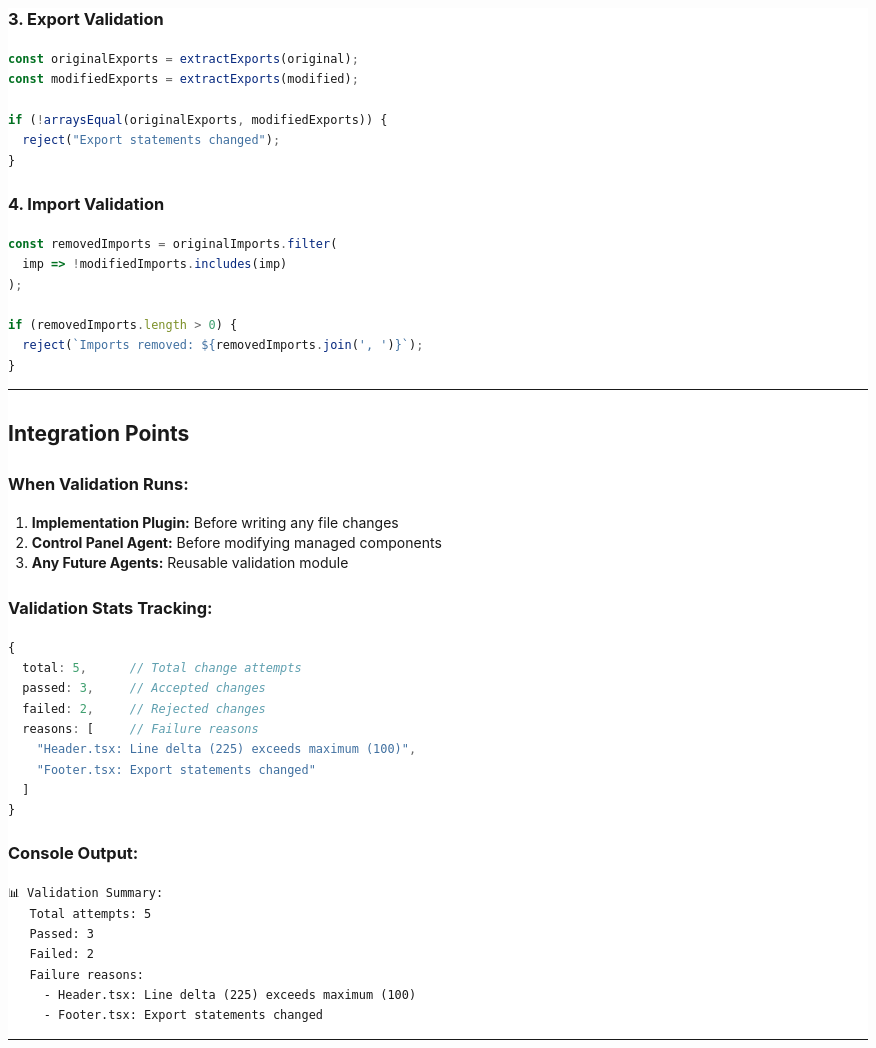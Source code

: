 ### 3. Export Validation
```typescript
const originalExports = extractExports(original);
const modifiedExports = extractExports(modified);

if (!arraysEqual(originalExports, modifiedExports)) {
  reject("Export statements changed");
}
```

### 4. Import Validation
```typescript
const removedImports = originalImports.filter(
  imp => !modifiedImports.includes(imp)
);

if (removedImports.length > 0) {
  reject(`Imports removed: ${removedImports.join(', ')}`);
}
```

---

## Integration Points

### When Validation Runs:
1. **Implementation Plugin:** Before writing any file changes
2. **Control Panel Agent:** Before modifying managed components
3. **Any Future Agents:** Reusable validation module

### Validation Stats Tracking:
```typescript
{
  total: 5,      // Total change attempts
  passed: 3,     // Accepted changes
  failed: 2,     // Rejected changes
  reasons: [     // Failure reasons
    "Header.tsx: Line delta (225) exceeds maximum (100)",
    "Footer.tsx: Export statements changed"
  ]
}
```

### Console Output:
```
📊 Validation Summary:
   Total attempts: 5
   Passed: 3
   Failed: 2
   Failure reasons:
     - Header.tsx: Line delta (225) exceeds maximum (100)
     - Footer.tsx: Export statements changed
```

---